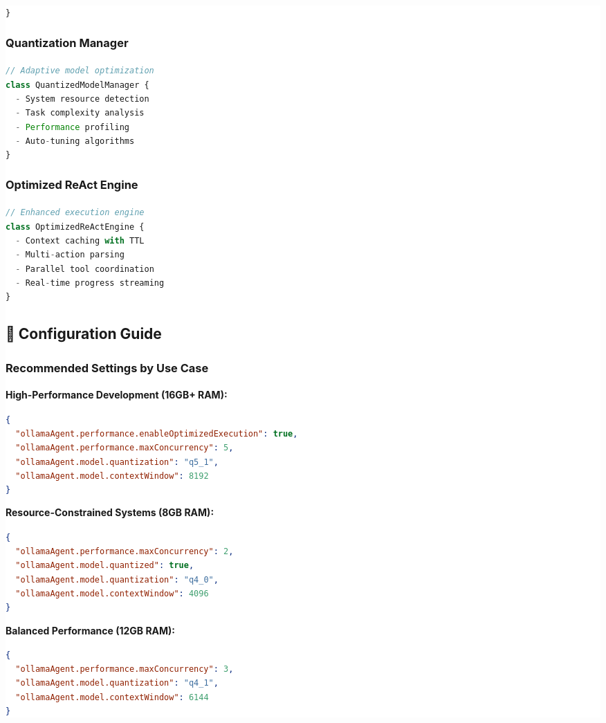 ```typescript
}
```

### Quantization Manager
```typescript
// Adaptive model optimization
class QuantizedModelManager {
  - System resource detection
  - Task complexity analysis
  - Performance profiling
  - Auto-tuning algorithms
}
```

### Optimized ReAct Engine
```typescript
// Enhanced execution engine
class OptimizedReActEngine {
  - Context caching with TTL
  - Multi-action parsing
  - Parallel tool coordination
  - Real-time progress streaming
}
```

## 🎯 Configuration Guide

### Recommended Settings by Use Case

**High-Performance Development (16GB+ RAM):**
```json
{
  "ollamaAgent.performance.enableOptimizedExecution": true,
  "ollamaAgent.performance.maxConcurrency": 5,
  "ollamaAgent.model.quantization": "q5_1",
  "ollamaAgent.model.contextWindow": 8192
}
```

**Resource-Constrained Systems (8GB RAM):**
```json
{
  "ollamaAgent.performance.maxConcurrency": 2,
  "ollamaAgent.model.quantized": true,
  "ollamaAgent.model.quantization": "q4_0",
  "ollamaAgent.model.contextWindow": 4096
}
```

**Balanced Performance (12GB RAM):**
```json
{
  "ollamaAgent.performance.maxConcurrency": 3,
  "ollamaAgent.model.quantization": "q4_1",
  "ollamaAgent.model.contextWindow": 6144
}
```
